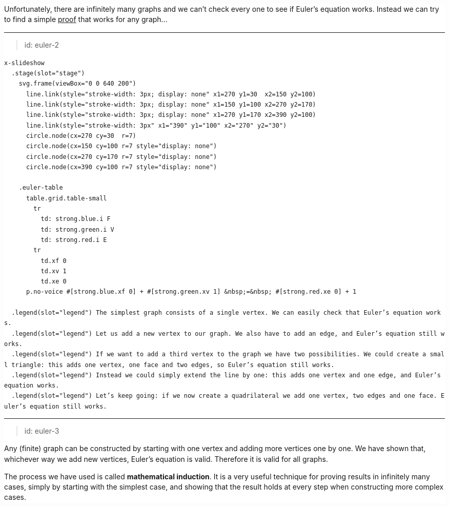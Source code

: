 Unfortunately, there are infinitely many graphs and we can’t check every one to
see if Euler’s equation works. Instead we can try to find a simple
[proof](gloss:proof) that works for any graph…

---
> id: euler-2

    x-slideshow
      .stage(slot="stage")
        svg.frame(viewBox="0 0 640 200")
          line.link(style="stroke-width: 3px; display: none" x1=270 y1=30  x2=150 y2=100)
          line.link(style="stroke-width: 3px; display: none" x1=150 y1=100 x2=270 y2=170)
          line.link(style="stroke-width: 3px; display: none" x1=270 y1=170 x2=390 y2=100)
          line.link(style="stroke-width: 3px" x1="390" y1="100" x2="270" y2="30")
          circle.node(cx=270 cy=30  r=7)
          circle.node(cx=150 cy=100 r=7 style="display: none")
          circle.node(cx=270 cy=170 r=7 style="display: none")
          circle.node(cx=390 cy=100 r=7 style="display: none")

        .euler-table
          table.grid.table-small
            tr
              td: strong.blue.i F
              td: strong.green.i V
              td: strong.red.i E
            tr
              td.xf 0
              td.xv 1
              td.xe 0
          p.no-voice #[strong.blue.xf 0] + #[strong.green.xv 1] &nbsp;=&nbsp; #[strong.red.xe 0] + 1

      .legend(slot="legend") The simplest graph consists of a single vertex. We can easily check that Euler’s equation works.
      .legend(slot="legend") Let us add a new vertex to our graph. We also have to add an edge, and Euler’s equation still works.
      .legend(slot="legend") If we want to add a third vertex to the graph we have two possibilities. We could create a small triangle: this adds one vertex, one face and two edges, so Euler’s equation still works.
      .legend(slot="legend") Instead we could simply extend the line by one: this adds one vertex and one edge, and Euler’s equation works.
      .legend(slot="legend") Let’s keep going: if we now create a quadrilateral we add one vertex, two edges and one face. Euler’s equation still works.

---
> id: euler-3

Any (finite) graph can be constructed by starting with one vertex and adding
more vertices one by one. We have shown that, whichever way we add new vertices,
Euler’s equation is valid. Therefore it is valid for all graphs.

The process we have used is called __mathematical induction__. It is a very
useful technique for proving results in infinitely many cases, simply by
starting with the simplest case, and showing that the result holds at every
step when constructing more complex cases.
